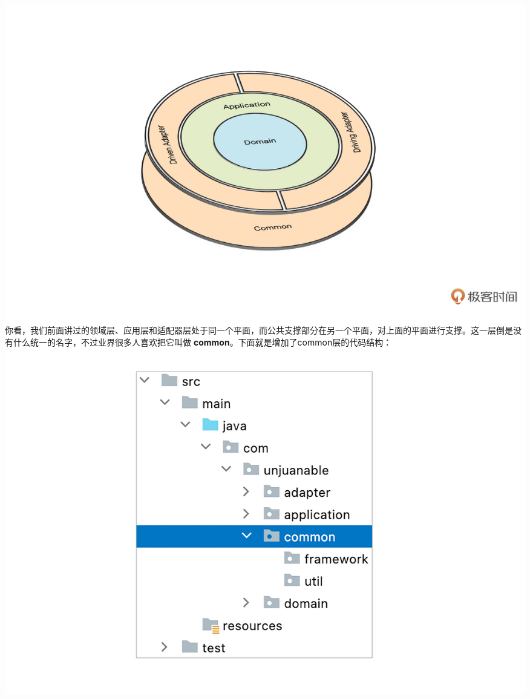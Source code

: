 ![](images/616068/81ae6138c8308928edf3c95e96437398.jpg)

你看，我们前面讲过的领域层、应用层和适配器层处于同一个平面，而公共支撑部分在另一个平面，对上面的平面进行支撑。这一层倒是没有什么统一的名字，不过业界很多人喜欢把它叫做 **common**。下面就是增加了common层的代码结构：

![](images/616068/96f37f483619eed838bfcdc6c08e4483.jpg)

